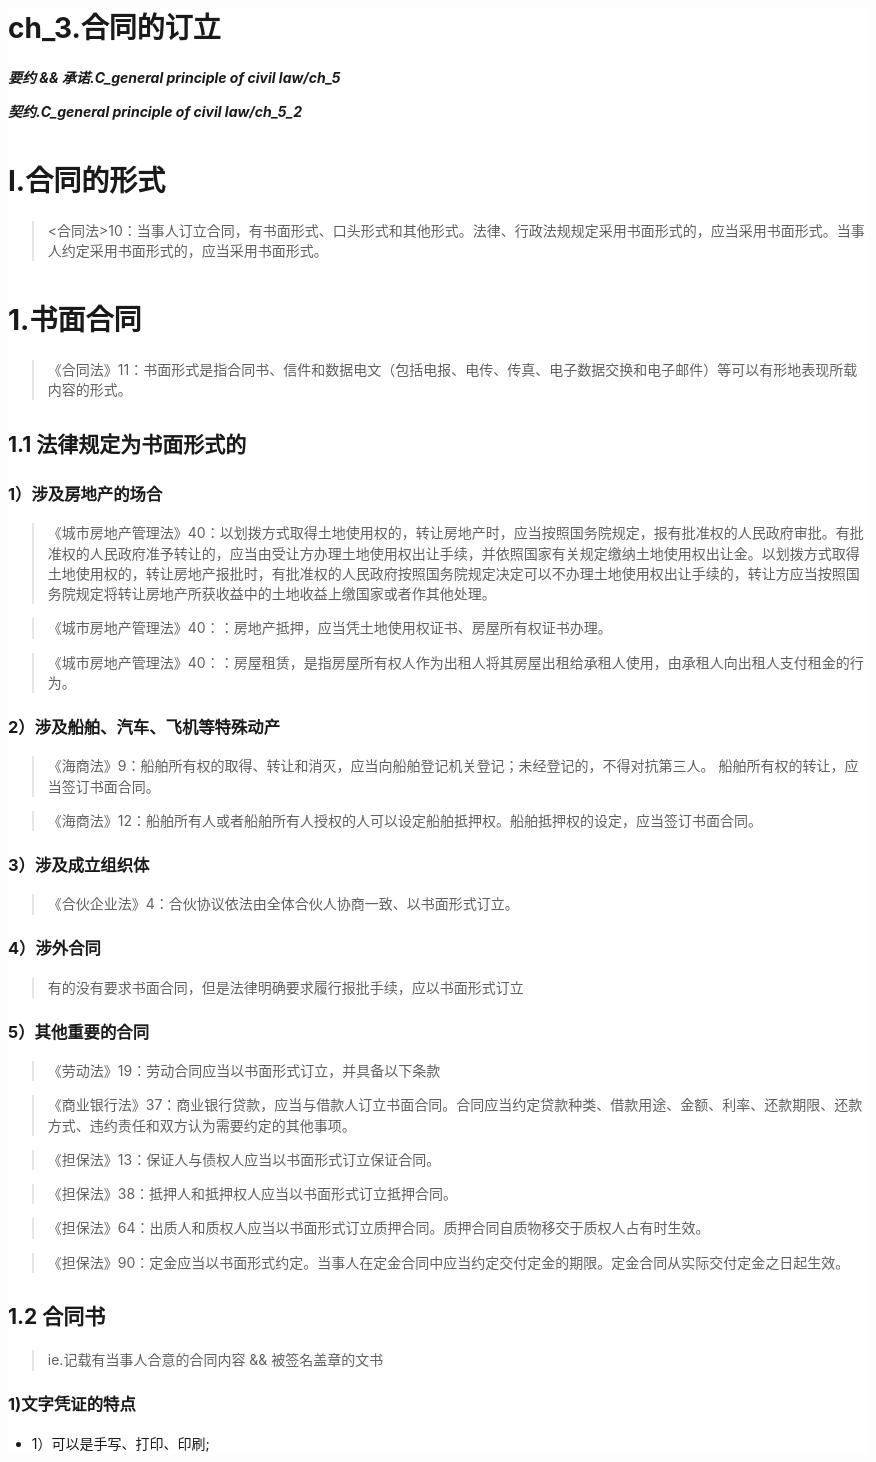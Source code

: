 # ch_3.合同的订立
***要约 && 承诺.C_general principle of civil law/ch_5***

***契约.C_general principle of civil law/ch_5_2***

# I.合同的形式
> <合同法>10：当事人订立合同，有书面形式、口头形式和其他形式。法律、行政法规规定采用书面形式的，应当采用书面形式。当事人约定采用书面形式的，应当采用书面形式。

# 1.书面合同
> 《合同法》11：书面形式是指合同书、信件和数据电文（包括电报、电传、传真、电子数据交换和电子邮件）等可以有形地表现所载内容的形式。

## 1.1 法律规定为书面形式的
### 1）涉及房地产的场合
> 《城市房地产管理法》40：以划拨方式取得土地使用权的，转让房地产时，应当按照国务院规定，报有批准权的人民政府审批。有批准权的人民政府准予转让的，应当由受让方办理土地使用权出让手续，并依照国家有关规定缴纳土地使用权出让金。以划拨方式取得土地使用权的，转让房地产报批时，有批准权的人民政府按照国务院规定决定可以不办理土地使用权出让手续的，转让方应当按照国务院规定将转让房地产所获收益中的土地收益上缴国家或者作其他处理。

> 《城市房地产管理法》40：：房地产抵押，应当凭土地使用权证书、房屋所有权证书办理。

> 《城市房地产管理法》40：：房屋租赁，是指房屋所有权人作为出租人将其房屋出租给承租人使用，由承租人向出租人支付租金的行为。

### 2）涉及船舶、汽车、飞机等特殊动产
>《海商法》9：船舶所有权的取得、转让和消灭，应当向船舶登记机关登记；未经登记的，不得对抗第三人。 船舶所有权的转让，应当签订书面合同。

>《海商法》12：船舶所有人或者船舶所有人授权的人可以设定船舶抵押权。船舶抵押权的设定，应当签订书面合同。

### 3）涉及成立组织体
> 《合伙企业法》4：合伙协议依法由全体合伙人协商一致、以书面形式订立。

### 4）涉外合同
> 有的没有要求书面合同，但是法律明确要求履行报批手续，应以书面形式订立

### 5）其他重要的合同
> 《劳动法》19：劳动合同应当以书面形式订立，并具备以下条款

> 《商业银行法》37：商业银行贷款，应当与借款人订立书面合同。合同应当约定贷款种类、借款用途、金额、利率、还款期限、还款方式、违约责任和双方认为需要约定的其他事项。

> 《担保法》13：保证人与债权人应当以书面形式订立保证合同。

> 《担保法》38：抵押人和抵押权人应当以书面形式订立抵押合同。 

> 《担保法》64：出质人和质权人应当以书面形式订立质押合同。质押合同自质物移交于质权人占有时生效。

> 《担保法》90：定金应当以书面形式约定。当事人在定金合同中应当约定交付定金的期限。定金合同从实际交付定金之日起生效。

## 1.2 合同书
> ie.记载有当事人合意的合同内容 && 被签名盖章的文书

### 1)文字凭证的特点
- 1）可以是手写、打印、印刷;
